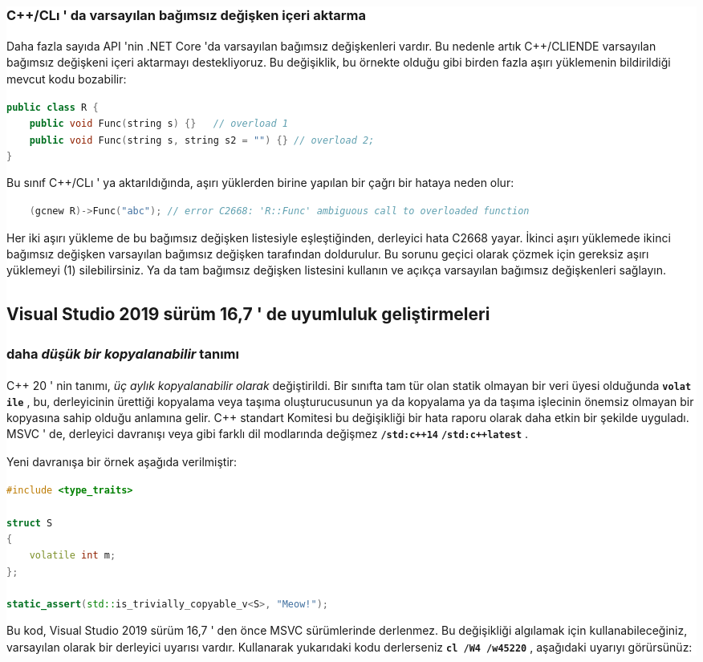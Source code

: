 ### <a name="default-argument-import-in-ccli"></a>C++/CLı ' da varsayılan bağımsız değişken içeri aktarma

Daha fazla sayıda API 'nin .NET Core 'da varsayılan bağımsız değişkenleri vardır. Bu nedenle artık C++/CLIENDE varsayılan bağımsız değişkeni içeri aktarmayı destekliyoruz. Bu değişiklik, bu örnekte olduğu gibi birden fazla aşırı yüklemenin bildirildiği mevcut kodu bozabilir:

```cpp
public class R {
    public void Func(string s) {}   // overload 1
    public void Func(string s, string s2 = "") {} // overload 2;
}
```

Bu sınıf C++/CLı ' ya aktarıldığında, aşırı yüklerden birine yapılan bir çağrı bir hataya neden olur:

```cpp
    (gcnew R)->Func("abc"); // error C2668: 'R::Func' ambiguous call to overloaded function
```

Her iki aşırı yükleme de bu bağımsız değişken listesiyle eşleştiğinden, derleyici hata C2668 yayar. İkinci aşırı yüklemede ikinci bağımsız değişken varsayılan bağımsız değişken tarafından doldurulur. Bu sorunu geçici olarak çözmek için gereksiz aşırı yüklemeyi (1) silebilirsiniz. Ya da tam bağımsız değişken listesini kullanın ve açıkça varsayılan bağımsız değişkenleri sağlayın.

## <a name="conformance-improvements-in-visual-studio-2019-version-167"></a><a name="improvements_167"></a> Visual Studio 2019 sürüm 16,7 ' de uyumluluk geliştirmeleri

### <a name="is-trivially-copyable-definition"></a>daha *düşük bir kopyalanabilir* tanımı

C++ 20 ' nin tanımı, *üç aylık kopyalanabilir olarak* değiştirildi. Bir sınıfta tam tür olan statik olmayan bir veri üyesi olduğunda **`volatile`** , bu, derleyicinin ürettiği kopyalama veya taşıma oluşturucusunun ya da kopyalama ya da taşıma işlecinin önemsiz olmayan bir kopyasına sahip olduğu anlamına gelir. C++ standart Komitesi bu değişikliği bir hata raporu olarak daha etkin bir şekilde uyguladı. MSVC ' de, derleyici davranışı veya gibi farklı dil modlarında değişmez **`/std:c++14`** **`/std:c++latest`** .

Yeni davranışa bir örnek aşağıda verilmiştir:

```cpp
#include <type_traits>

struct S
{
    volatile int m;
};

static_assert(std::is_trivially_copyable_v<S>, "Meow!");
```

Bu kod, Visual Studio 2019 sürüm 16,7 ' den önce MSVC sürümlerinde derlenmez. Bu değişikliği algılamak için kullanabileceğiniz, varsayılan olarak bir derleyici uyarısı vardır. Kullanarak yukarıdaki kodu derlerseniz **`cl /W4 /w45220`** , aşağıdaki uyarıyı görürsünüz:
